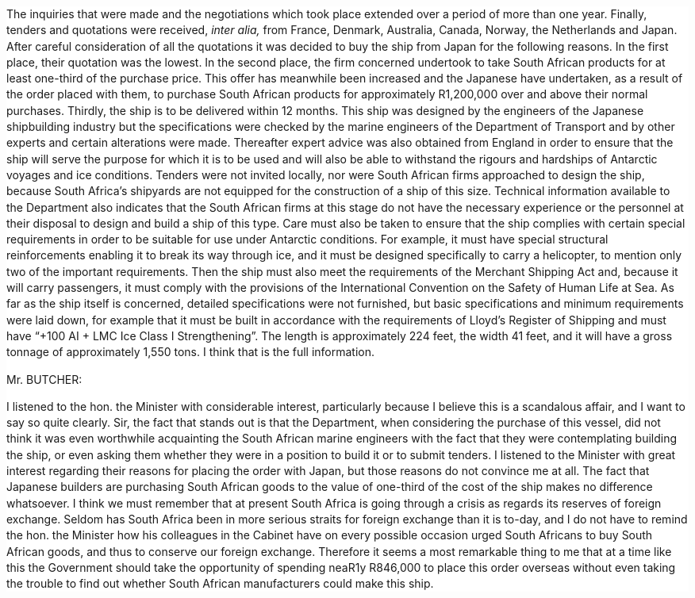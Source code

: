 <p>The inquiries that were made and the negotiations which took place extended over a period of more than one year. Finally, tenders and quotations were received, <i>inter alia,</i> from France, Denmark, Australia, Canada, Norway, the Netherlands and Japan. After careful consideration of all the quotations it was decided to buy the ship from Japan for the following reasons. In the first place, their quotation was the lowest. In the second place, the firm concerned undertook to take South African products for at least one-third of the purchase price. This offer has meanwhile been increased and the Japanese have undertaken, as a result of the order placed with them, to purchase South African products for approximately R1,200,000 over and above their normal purchases. Thirdly, the ship is to be delivered within 12 months. This ship was designed by the engineers of the Japanese shipbuilding industry but the specifications were checked by the marine engineers of the Department of Transport and by other experts and certain alterations were made. Thereafter expert advice was also obtained from England in order to ensure that the ship will serve the purpose for which it is to be used and will also be able to withstand the rigours and hardships of Antarctic voyages and ice conditions. Tenders were not invited locally, nor were South African firms approached to design the ship, because South Africa&#x2019;s shipyards are not equipped for the construction of a ship of this size. Technical information available to the Department also indicates that the South African firms at this stage do not have the necessary experience or the personnel at their disposal to design and build a ship of this type. Care must also be taken to ensure that the ship complies with certain special requirements in <span class="col_2683-2684" refersTo="page_1357"/>order to be suitable for use under Antarctic conditions. For example, it must have special structural reinforcements enabling it to break its way through ice, and it must be designed specifically to carry a helicopter, to mention only two of the important requirements. Then the ship must also meet the requirements of the Merchant Shipping Act and, because it will carry passengers, it must comply with the provisions of the International Convention on the Safety of Human Life at Sea. As far as the ship itself is concerned, detailed specifications were not furnished, but basic specifications and minimum requirements were laid down, for example that it must be built in accordance with the requirements of Lloyd&#x2019;s Register of Shipping and must have &#x201C;&#x002B;100 AI &#x002B; LMC Ice Class I Strengthening&#x201D;. The length is approximately 224 feet, the width 41 feet, and it will have a gross tonnage of approximately 1,550 tons. I think that is the full information.</p>

</speech>

<speech by="#butcher">

<from>Mr. <person refersTo="hansard_za">BUTCHER</person>:</from>

<p>I listened to the hon. the Minister with considerable interest, particularly because I believe this is a scandalous affair, and I want to say so quite clearly. Sir, the fact that stands out is that the Department, when considering the purchase of this vessel, did not think it was even worthwhile acquainting the South African marine engineers with the fact that they were contemplating building the ship, or even asking them whether they were in a position to build it or to submit tenders. I listened to the Minister with great interest regarding their reasons for placing the order with Japan, but those reasons do not convince me at all. The fact that Japanese builders are purchasing South African goods to the value of one-third of the cost of the ship makes no difference whatsoever. I think we must remember that at present South Africa is going through a crisis as regards its reserves of foreign exchange. Seldom has South Africa been in more serious straits for foreign exchange than it is to-day, and I do not have to remind the hon. the Minister how his colleagues in the Cabinet have on every possible occasion urged South Africans to buy South African goods, and thus to conserve our foreign exchange. Therefore it seems a most remarkable thing to me that at a time like this the Government should take the opportunity of spending neaR1y R846,000 to place this order overseas without even taking the trouble to find out whether South African manufacturers could make this ship.</p>
